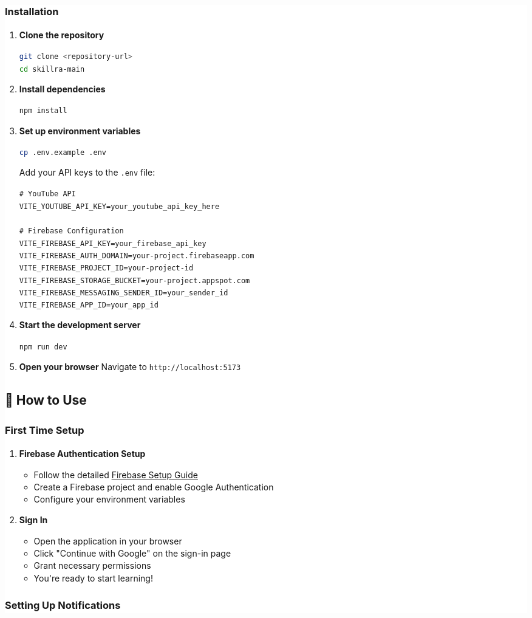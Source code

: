 ### Installation

1. **Clone the repository**
   ```bash
   git clone <repository-url>
   cd skillra-main
   ```

2. **Install dependencies**
   ```bash
   npm install
   ```

3. **Set up environment variables**
   ```bash
   cp .env.example .env
   ```
   
   Add your API keys to the `.env` file:
   ```
   # YouTube API
   VITE_YOUTUBE_API_KEY=your_youtube_api_key_here
   
   # Firebase Configuration
   VITE_FIREBASE_API_KEY=your_firebase_api_key
   VITE_FIREBASE_AUTH_DOMAIN=your-project.firebaseapp.com
   VITE_FIREBASE_PROJECT_ID=your-project-id
   VITE_FIREBASE_STORAGE_BUCKET=your-project.appspot.com
   VITE_FIREBASE_MESSAGING_SENDER_ID=your_sender_id
   VITE_FIREBASE_APP_ID=your_app_id
   ```

4. **Start the development server**
   ```bash
   npm run dev
   ```

5. **Open your browser**
   Navigate to `http://localhost:5173`

## 🎯 How to Use

### First Time Setup

1. **Firebase Authentication Setup**
   - Follow the detailed [Firebase Setup Guide](./FIREBASE_SETUP.md)
   - Create a Firebase project and enable Google Authentication
   - Configure your environment variables

2. **Sign In**
   - Open the application in your browser
   - Click "Continue with Google" on the sign-in page
   - Grant necessary permissions
   - You're ready to start learning!

### Setting Up Notifications
